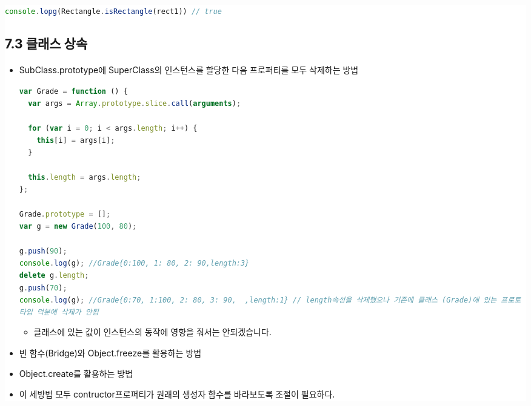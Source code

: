 ```javascript
console.lopg(Rectangle.isRectangle(rect1)) // true
```

## 7.3 클래스 상속

- SubClass.prototype에 SuperClass의 인스턴스를 할당한 다음 프로퍼티를 모두 삭제하는 방법

  ```javascript
  var Grade = function () {
    var args = Array.prototype.slice.call(arguments);

    for (var i = 0; i < args.length; i++) {
      this[i] = args[i];
    }

    this.length = args.length;
  };

  Grade.prototype = [];
  var g = new Grade(100, 80);

  g.push(90);
  console.log(g); //Grade{0:100, 1: 80, 2: 90,length:3}
  delete g.length;
  g.push(70);
  console.log(g); //Grade{0:70, 1:100, 2: 80, 3: 90,  ,length:1} // length속성을 삭제했으나 기존에 클래스 (Grade)에 있는 프로토타입 덕분에 삭제가 안됨
  ```

  - 클래스에 있는 값이 인스턴스의 동작에 영향을 줘서는 안되겠습니다.

- 빈 함수(Bridge)와 Object.freeze를 활용하는 방법
- Object.create를 활용하는 방법
- 이 세방법 모두 contructor프로퍼티가 원래의 생성자 함수를 바라보도록 조절이 필요하다.
